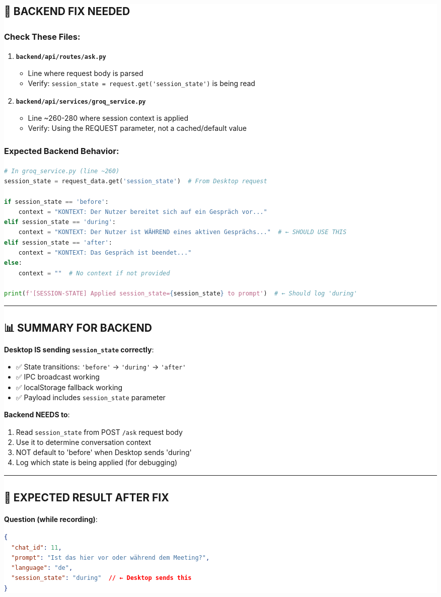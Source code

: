
## 🔧 BACKEND FIX NEEDED

### Check These Files:

1. **`backend/api/routes/ask.py`**
   - Line where request body is parsed
   - Verify: `session_state = request.get('session_state')` is being read

2. **`backend/api/services/groq_service.py`**
   - Line ~260-280 where session context is applied
   - Verify: Using the REQUEST parameter, not a cached/default value

### Expected Backend Behavior:

```python
# In groq_service.py (line ~260)
session_state = request_data.get('session_state')  # From Desktop request

if session_state == 'before':
    context = "KONTEXT: Der Nutzer bereitet sich auf ein Gespräch vor..."
elif session_state == 'during':
    context = "KONTEXT: Der Nutzer ist WÄHREND eines aktiven Gesprächs..."  # ← SHOULD USE THIS
elif session_state == 'after':
    context = "KONTEXT: Das Gespräch ist beendet..."
else:
    context = ""  # No context if not provided

print(f'[SESSION-STATE] Applied session_state={session_state} to prompt')  # ← Should log 'during'
```

---

## 📊 SUMMARY FOR BACKEND

**Desktop IS sending `session_state` correctly**:
- ✅ State transitions: `'before'` → `'during'` → `'after'`
- ✅ IPC broadcast working
- ✅ localStorage fallback working
- ✅ Payload includes `session_state` parameter

**Backend NEEDS to**:
1. Read `session_state` from POST `/ask` request body
2. Use it to determine conversation context
3. NOT default to 'before' when Desktop sends 'during'
4. Log which state is being applied (for debugging)

---

## 🎯 EXPECTED RESULT AFTER FIX

**Question (while recording)**:
```json
{
  "chat_id": 11,
  "prompt": "Ist das hier vor oder während dem Meeting?",
  "language": "de",
  "session_state": "during"  // ← Desktop sends this
}
```
